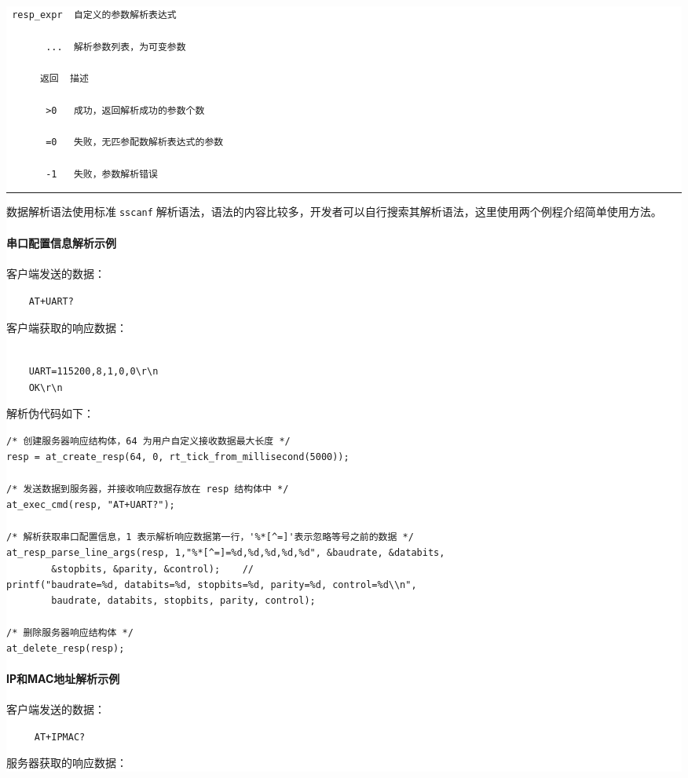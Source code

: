      resp_expr  自定义的参数解析表达式

           ...  解析参数列表，为可变参数

          返回  描述

           >0   成功，返回解析成功的参数个数

           =0   失败，无匹参配数解析表达式的参数

           -1   失败，参数解析错误
-----------------------------------------------------------------------

数据解析语法使用标准 `sscanf` 解析语法，语法的内容比较多，开发者可以自行搜索其解析语法，这里使用两个例程介绍简单使用方法。

#### 串口配置信息解析示例 ####

客户端发送的数据：  

```   
    AT+UART?  
```

客户端获取的响应数据：  
​ 
```    
    UART=115200,8,1,0,0\r\n
    OK\r\n
```

解析伪代码如下：

```{.c}
/* 创建服务器响应结构体，64 为用户自定义接收数据最大长度 */
resp = at_create_resp(64, 0, rt_tick_from_millisecond(5000));

/* 发送数据到服务器，并接收响应数据存放在 resp 结构体中 */
at_exec_cmd(resp, "AT+UART?");

/* 解析获取串口配置信息，1 表示解析响应数据第一行，'%*[^=]'表示忽略等号之前的数据 */
at_resp_parse_line_args(resp, 1,"%*[^=]=%d,%d,%d,%d,%d", &baudrate, &databits,
        &stopbits, &parity, &control);    // 
printf("baudrate=%d, databits=%d, stopbits=%d, parity=%d, control=%d\\n", 
        baudrate, databits, stopbits, parity, control);

/* 删除服务器响应结构体 */
at_delete_resp(resp);
```

#### IP和MAC地址解析示例 ####

客户端发送的数据：
​
```   
     AT+IPMAC?
```

服务器获取的响应数据：
